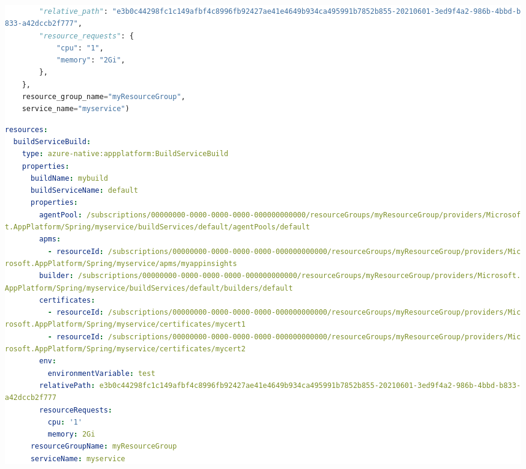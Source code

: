 ```python
        "relative_path": "e3b0c44298fc1c149afbf4c8996fb92427ae41e4649b934ca495991b7852b855-20210601-3ed9f4a2-986b-4bbd-b833-a42dccb2f777",
        "resource_requests": {
            "cpu": "1",
            "memory": "2Gi",
        },
    },
    resource_group_name="myResourceGroup",
    service_name="myservice")

```


</pulumi-choosable>
</div>


<div>
<pulumi-choosable type="language" values="yaml">


```yaml
resources:
  buildServiceBuild:
    type: azure-native:appplatform:BuildServiceBuild
    properties:
      buildName: mybuild
      buildServiceName: default
      properties:
        agentPool: /subscriptions/00000000-0000-0000-0000-000000000000/resourceGroups/myResourceGroup/providers/Microsoft.AppPlatform/Spring/myservice/buildServices/default/agentPools/default
        apms:
          - resourceId: /subscriptions/00000000-0000-0000-0000-000000000000/resourceGroups/myResourceGroup/providers/Microsoft.AppPlatform/Spring/myservice/apms/myappinsights
        builder: /subscriptions/00000000-0000-0000-0000-000000000000/resourceGroups/myResourceGroup/providers/Microsoft.AppPlatform/Spring/myservice/buildServices/default/builders/default
        certificates:
          - resourceId: /subscriptions/00000000-0000-0000-0000-000000000000/resourceGroups/myResourceGroup/providers/Microsoft.AppPlatform/Spring/myservice/certificates/mycert1
          - resourceId: /subscriptions/00000000-0000-0000-0000-000000000000/resourceGroups/myResourceGroup/providers/Microsoft.AppPlatform/Spring/myservice/certificates/mycert2
        env:
          environmentVariable: test
        relativePath: e3b0c44298fc1c149afbf4c8996fb92427ae41e4649b934ca495991b7852b855-20210601-3ed9f4a2-986b-4bbd-b833-a42dccb2f777
        resourceRequests:
          cpu: '1'
          memory: 2Gi
      resourceGroupName: myResourceGroup
      serviceName: myservice

```

